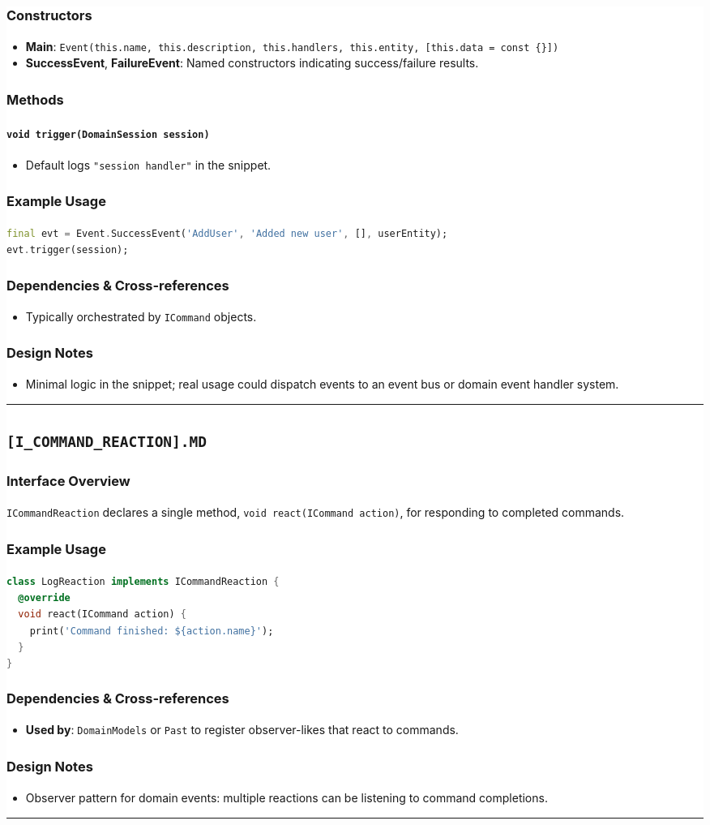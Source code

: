 ### Constructors
- **Main**: `Event(this.name, this.description, this.handlers, this.entity, [this.data = const {}])`
- **SuccessEvent**, **FailureEvent**: Named constructors indicating success/failure results.

### Methods

#### `void trigger(DomainSession session)`
- Default logs `"session handler"` in the snippet.

### Example Usage
```dart
final evt = Event.SuccessEvent('AddUser', 'Added new user', [], userEntity);
evt.trigger(session);
```

### Dependencies & Cross-references
- Typically orchestrated by `ICommand` objects.

### Design Notes
- Minimal logic in the snippet; real usage could dispatch events to an event bus or domain event handler system.

---

## `[I_COMMAND_REACTION].MD`

### Interface Overview
`ICommandReaction` declares a single method, `void react(ICommand action)`, for responding to completed commands.

### Example Usage
```dart
class LogReaction implements ICommandReaction {
  @override
  void react(ICommand action) {
    print('Command finished: ${action.name}');
  }
}
```

### Dependencies & Cross-references
- **Used by**: `DomainModels` or `Past` to register observer-likes that react to commands.

### Design Notes
- Observer pattern for domain events: multiple reactions can be listening to command completions.

---
